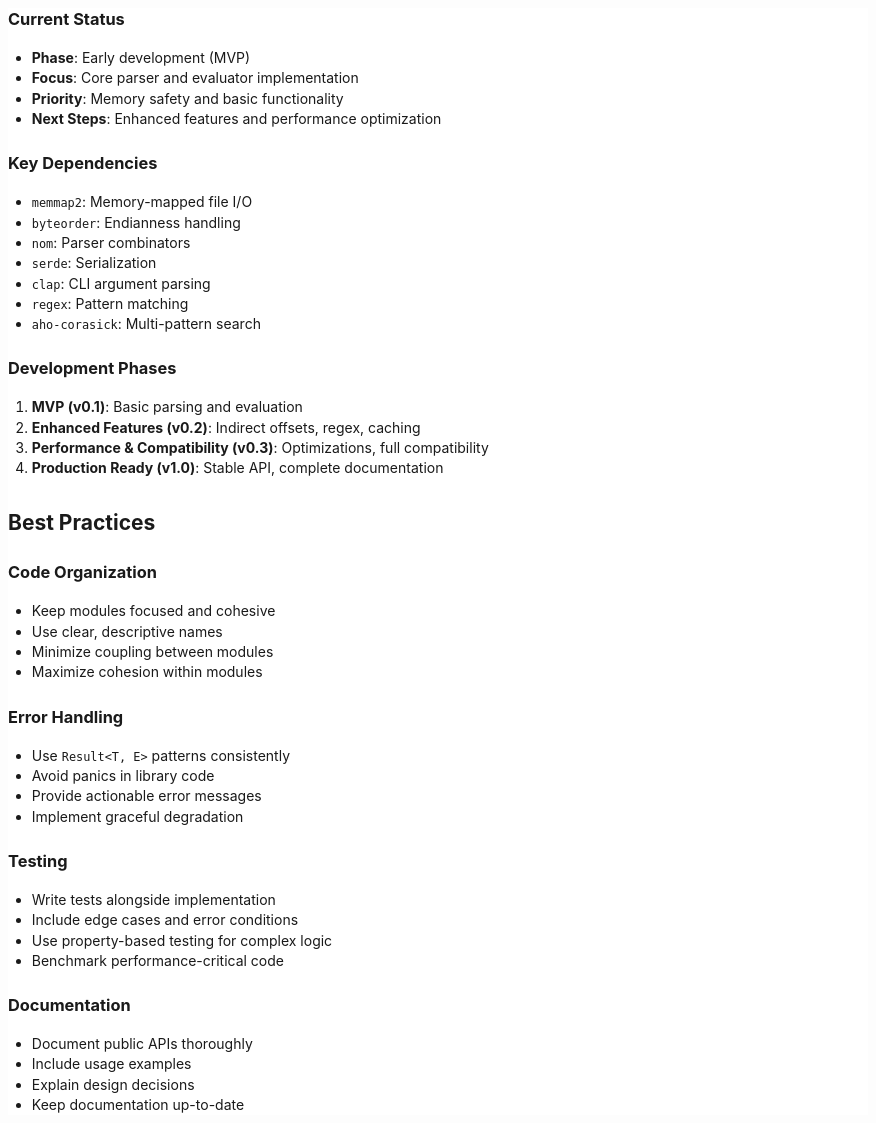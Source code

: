 ### Current Status

- **Phase**: Early development (MVP)
- **Focus**: Core parser and evaluator implementation
- **Priority**: Memory safety and basic functionality
- **Next Steps**: Enhanced features and performance optimization

### Key Dependencies

- `memmap2`: Memory-mapped file I/O
- `byteorder`: Endianness handling
- `nom`: Parser combinators
- `serde`: Serialization
- `clap`: CLI argument parsing
- `regex`: Pattern matching
- `aho-corasick`: Multi-pattern search

### Development Phases

1. **MVP (v0.1)**: Basic parsing and evaluation
2. **Enhanced Features (v0.2)**: Indirect offsets, regex, caching
3. **Performance & Compatibility (v0.3)**: Optimizations, full compatibility
4. **Production Ready (v1.0)**: Stable API, complete documentation

## Best Practices

### Code Organization

- Keep modules focused and cohesive
- Use clear, descriptive names
- Minimize coupling between modules
- Maximize cohesion within modules

### Error Handling

- Use `Result<T, E>` patterns consistently
- Avoid panics in library code
- Provide actionable error messages
- Implement graceful degradation

### Testing

- Write tests alongside implementation
- Include edge cases and error conditions
- Use property-based testing for complex logic
- Benchmark performance-critical code

### Documentation

- Document public APIs thoroughly
- Include usage examples
- Explain design decisions
- Keep documentation up-to-date
